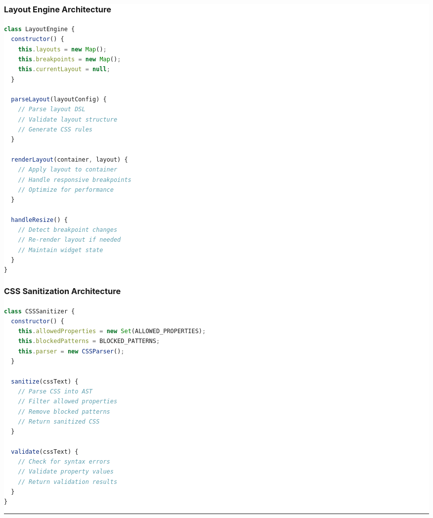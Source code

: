 ### Layout Engine Architecture
```javascript
class LayoutEngine {
  constructor() {
    this.layouts = new Map();
    this.breakpoints = new Map();
    this.currentLayout = null;
  }
  
  parseLayout(layoutConfig) {
    // Parse layout DSL
    // Validate layout structure
    // Generate CSS rules
  }
  
  renderLayout(container, layout) {
    // Apply layout to container
    // Handle responsive breakpoints
    // Optimize for performance
  }
  
  handleResize() {
    // Detect breakpoint changes
    // Re-render layout if needed
    // Maintain widget state
  }
}
```

### CSS Sanitization Architecture
```javascript
class CSSSanitizer {
  constructor() {
    this.allowedProperties = new Set(ALLOWED_PROPERTIES);
    this.blockedPatterns = BLOCKED_PATTERNS;
    this.parser = new CSSParser();
  }
  
  sanitize(cssText) {
    // Parse CSS into AST
    // Filter allowed properties
    // Remove blocked patterns
    // Return sanitized CSS
  }
  
  validate(cssText) {
    // Check for syntax errors
    // Validate property values
    // Return validation results
  }
}
```

---